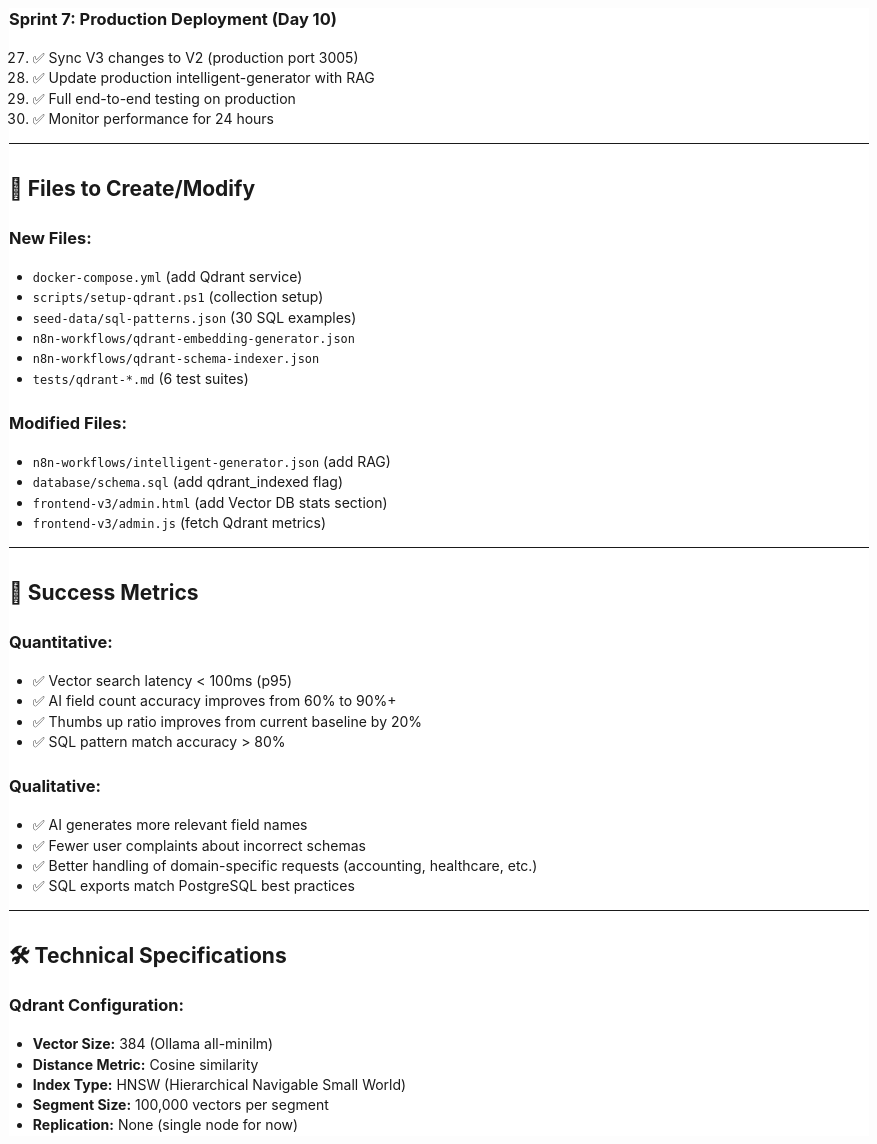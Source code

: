 ### Sprint 7: Production Deployment (Day 10)
27. ✅ Sync V3 changes to V2 (production port 3005)
28. ✅ Update production intelligent-generator with RAG
29. ✅ Full end-to-end testing on production
30. ✅ Monitor performance for 24 hours

---

## 📁 Files to Create/Modify

### New Files:
- `docker-compose.yml` (add Qdrant service)
- `scripts/setup-qdrant.ps1` (collection setup)
- `seed-data/sql-patterns.json` (30 SQL examples)
- `n8n-workflows/qdrant-embedding-generator.json`
- `n8n-workflows/qdrant-schema-indexer.json`
- `tests/qdrant-*.md` (6 test suites)

### Modified Files:
- `n8n-workflows/intelligent-generator.json` (add RAG)
- `database/schema.sql` (add qdrant_indexed flag)
- `frontend-v3/admin.html` (add Vector DB stats section)
- `frontend-v3/admin.js` (fetch Qdrant metrics)

---

## 🎯 Success Metrics

### Quantitative:
- ✅ Vector search latency < 100ms (p95)
- ✅ AI field count accuracy improves from 60% to 90%+
- ✅ Thumbs up ratio improves from current baseline by 20%
- ✅ SQL pattern match accuracy > 80%

### Qualitative:
- ✅ AI generates more relevant field names
- ✅ Fewer user complaints about incorrect schemas
- ✅ Better handling of domain-specific requests (accounting, healthcare, etc.)
- ✅ SQL exports match PostgreSQL best practices

---

## 🛠️ Technical Specifications

### Qdrant Configuration:
- **Vector Size:** 384 (Ollama all-minilm)
- **Distance Metric:** Cosine similarity
- **Index Type:** HNSW (Hierarchical Navigable Small World)
- **Segment Size:** 100,000 vectors per segment
- **Replication:** None (single node for now)
